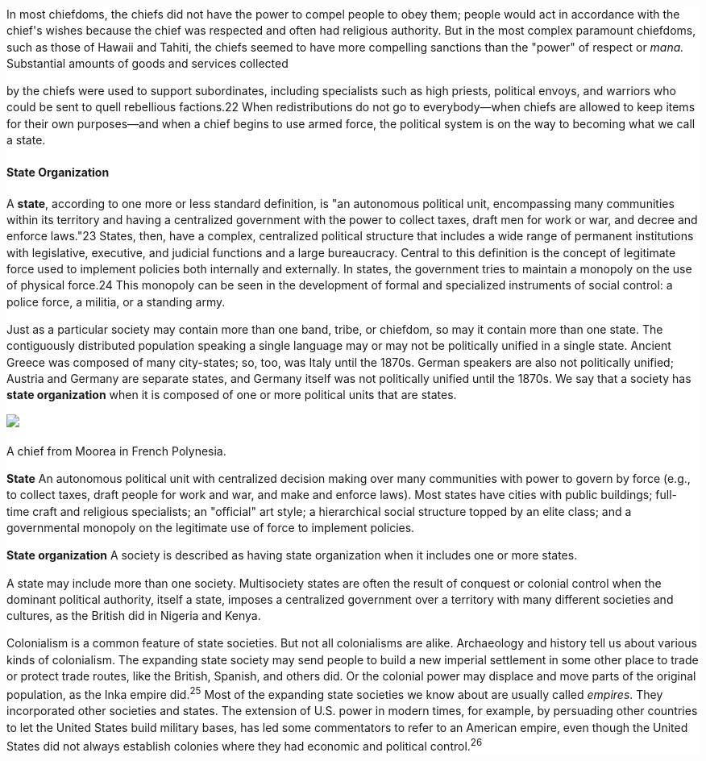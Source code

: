 In most chiefdoms, the chiefs did not have the power to compel people to obey them; people would act in accordance with the chief's wishes because the chief was respected and often had religious authority. But in the most complex paramount chiefdoms, such as those of Hawaii and Tahiti, the chiefs seemed to have more compelling sanctions than the "power" of respect or *mana.* Substantial amounts of goods and services collected

by the chiefs were used to support subordinates, including specialists such as high priests, political envoys, and warriors who could be sent to quell rebellious factions.22 When redistributions do not go to everybody—when chiefs are allowed to keep items for their own purposes—and when a chief begins to use armed force, the political system is on the way to becoming what we call a state.

#### State Organization

A **state**, according to one more or less standard definition, is "an autonomous political unit, encompassing many communities within its territory and having a centralized government with the power to collect taxes, draft men for work or war, and decree and enforce laws."23 States, then, have a complex, centralized political structure that includes a wide range of permanent institutions with legislative, executive, and judicial functions and a large bureaucracy. Central to this definition is the concept of legitimate force used to implement policies both internally and externally. In states, the government tries to maintain a monopoly on the use of physical force.24 This monopoly can be seen in the development of formal and specialized instruments of social control: a police force, a militia, or a standing army.

Just as a particular society may contain more than one band, tribe, or chiefdom, so may it contain more than one state. The contiguously distributed population speaking a single language may or may not be politically unified in a single state. Ancient Greece was composed of many city-states; so, too, was Italy until the 1870s. German speakers are also not politically unified; Austria and Germany are separate states, and Germany itself was not politically unified until the 1870s. We say that a society has **state organization** when it is composed of one or more political units that are states.

![](_page_6_Picture_10.jpeg)

A chief from Moorea in French Polynesia.

**State** An autonomous political unit with centralized decision making over many communities with power to govern by force (e.g., to collect taxes, draft people for work and war, and make and enforce laws). Most states have cities with public buildings; full-time craft and religious specialists; an "official" art style; a hierarchical social structure topped by an elite class; and a governmental monopoly on the legitimate use of force to implement policies.

**State organization** A society is described as having state organization when it includes one or more states.

A state may include more than one society. Multisociety states are often the result of conquest or colonial control when the dominant political authority, itself a state, imposes a centralized government over a territory with many different societies and cultures, as the British did in Nigeria and Kenya.

Colonialism is a common feature of state societies. But not all colonialisms are alike. Archaeology and history tell us about various kinds of colonialism. The expanding state society may send people to build a new imperial settlement in some other place to trade or protect trade routes, like the British, Spanish, and others did. Or the colonial power may displace and move parts of the original population, as the Inka empire did.<sup>25</sup> Most of the expanding state societies we know about are usually called *empires*. They incorporated other societies and states. The extension of U.S. power in modern times, for example, by persuading other countries to let the United States build military bases, has led some commentators to refer to an American empire, even though the United States did not always establish colonies where they had economic and political control.<sup>26</sup>
